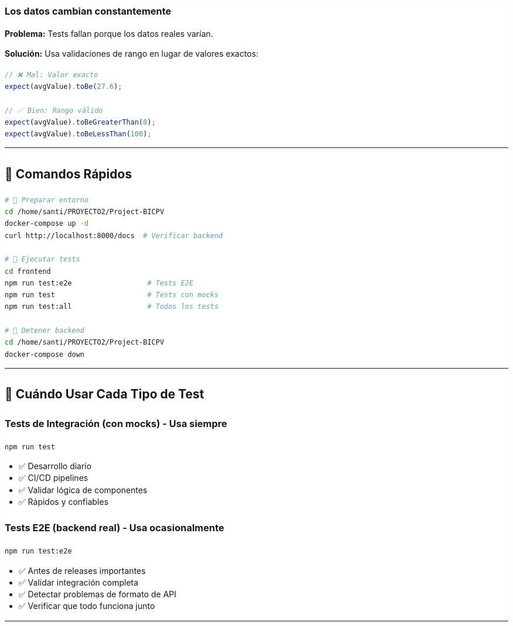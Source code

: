 
### Los datos cambian constantemente

**Problema:** Tests fallan porque los datos reales varían.

**Solución:** Usa validaciones de rango en lugar de valores exactos:

```typescript
// ❌ Mal: Valor exacto
expect(avgValue).toBe(27.6);

// ✅ Bien: Rango válido
expect(avgValue).toBeGreaterThan(0);
expect(avgValue).toBeLessThan(100);
```

---

## 📝 Comandos Rápidos

```bash
# 🔧 Preparar entorno
cd /home/santi/PROYECTO2/Project-BICPV
docker-compose up -d
curl http://localhost:8000/docs  # Verificar backend

# 🧪 Ejecutar tests
cd frontend
npm run test:e2e                  # Tests E2E
npm run test                      # Tests con mocks
npm run test:all                  # Todos los tests

# 🛑 Detener backend
cd /home/santi/PROYECTO2/Project-BICPV
docker-compose down
```

---

## 🎯 Cuándo Usar Cada Tipo de Test

### Tests de Integración (con mocks) - Usa siempre
```bash
npm run test
```
- ✅ Desarrollo diario
- ✅ CI/CD pipelines
- ✅ Validar lógica de componentes
- ✅ Rápidos y confiables

### Tests E2E (backend real) - Usa ocasionalmente
```bash
npm run test:e2e
```
- ✅ Antes de releases importantes
- ✅ Validar integración completa
- ✅ Detectar problemas de formato de API
- ✅ Verificar que todo funciona junto

---
